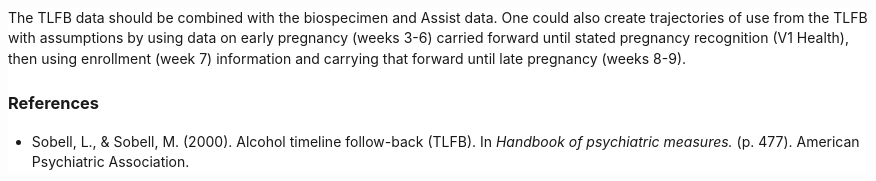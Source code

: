 The TLFB data should be combined with the biospecimen and Assist data. One could also create trajectories of use from the TLFB with assumptions by using data on early pregnancy (weeks 3-6) carried forward until stated pregnancy recognition (V1 Health), then using enrollment (week 7\) information and carrying that forward until late pregnancy (weeks 8-9). 

### References
 * Sobell, L., & Sobell, M. (2000). Alcohol timeline follow-back (TLFB). In *Handbook of psychiatric measures.* (p. 477). American Psychiatric Association.
